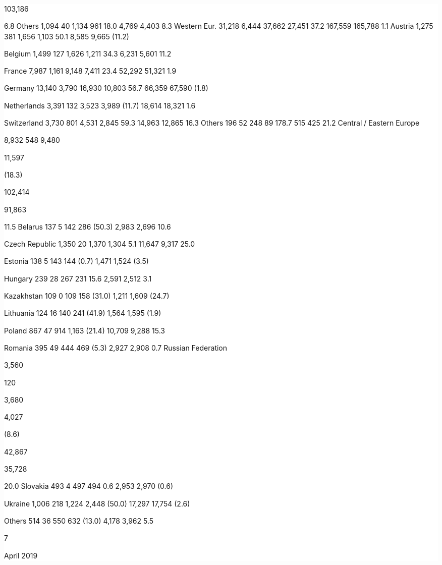 103,186

6.8 Others 1,094 40 1,134 961 18.0 4,769 4,403 8.3 Western Eur. 31,218 6,444 37,662 27,451 37.2 167,559 165,788 1.1 Austria 1,275 381 1,656 1,103 50.1 8,585 9,665 (11.2)

Belgium 1,499 127 1,626 1,211 34.3 6,231 5,601 11.2

France 7,987 1,161 9,148 7,411 23.4 52,292 51,321 1.9

Germany 13,140 3,790 16,930 10,803 56.7 66,359 67,590 (1.8)

Netherlands 3,391 132 3,523 3,989 (11.7) 18,614 18,321 1.6

Switzerland 3,730 801 4,531 2,845 59.3 14,963 12,865 16.3 Others 196 52 248 89 178.7 515 425 21.2 Central / Eastern Europe

8,932 548 9,480

11,597

(18.3)

102,414

91,863

11.5 Belarus 137 5 142 286 (50.3) 2,983 2,696 10.6

Czech Republic 1,350 20 1,370 1,304 5.1 11,647 9,317 25.0

Estonia 138 5 143 144 (0.7) 1,471 1,524 (3.5)

Hungary 239 28 267 231 15.6 2,591 2,512 3.1

Kazakhstan 109 0 109 158 (31.0) 1,211 1,609 (24.7)

Lithuania 124 16 140 241 (41.9) 1,564 1,595 (1.9)

Poland 867 47 914 1,163 (21.4) 10,709 9,288 15.3

Romania 395 49 444 469 (5.3) 2,927 2,908 0.7 Russian Federation

3,560

120

3,680

4,027

(8.6)

42,867

35,728

20.0 Slovakia 493 4 497 494 0.6 2,953 2,970 (0.6)

Ukraine 1,006 218 1,224 2,448 (50.0) 17,297 17,754 (2.6)

Others 514 36 550 632 (13.0) 4,178 3,962 5.5

7

April 2019

